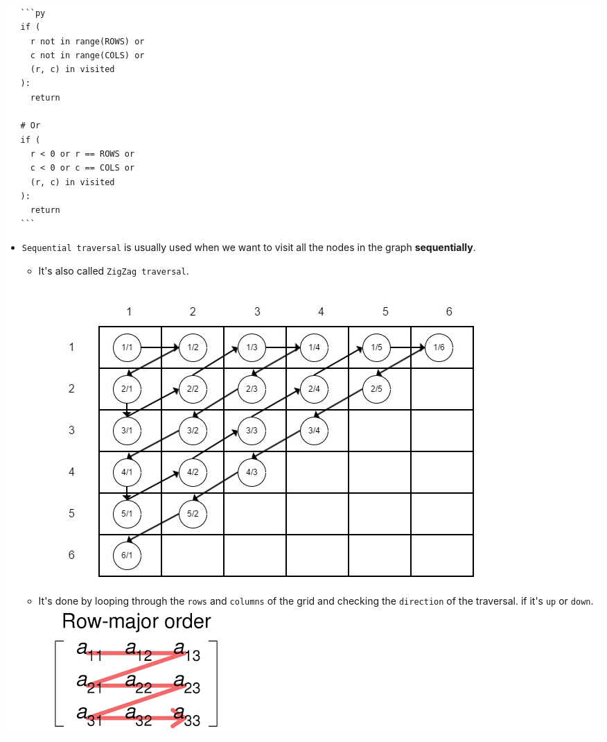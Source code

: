        ```py
       if (
         r not in range(ROWS) or
         c not in range(COLS) or
         (r, c) in visited
       ):
         return

       # Or
       if (
         r < 0 or r == ROWS or
         c < 0 or c == COLS or
         (r, c) in visited
       ):
         return
       ```

  - `Sequential traversal` is usually used when we want to visit all the nodes in the graph **sequentially**.

    - It's also called `ZigZag traversal`.
      ![sequential-traversal](./img/sequential-traversal-3.jpeg)
    - It's done by looping through the `rows` and `columns` of the grid and checking the `direction` of the traversal. if it's `up` or `down`.
      ![sequential-traversal](./img/sequential-traversal-1.png)